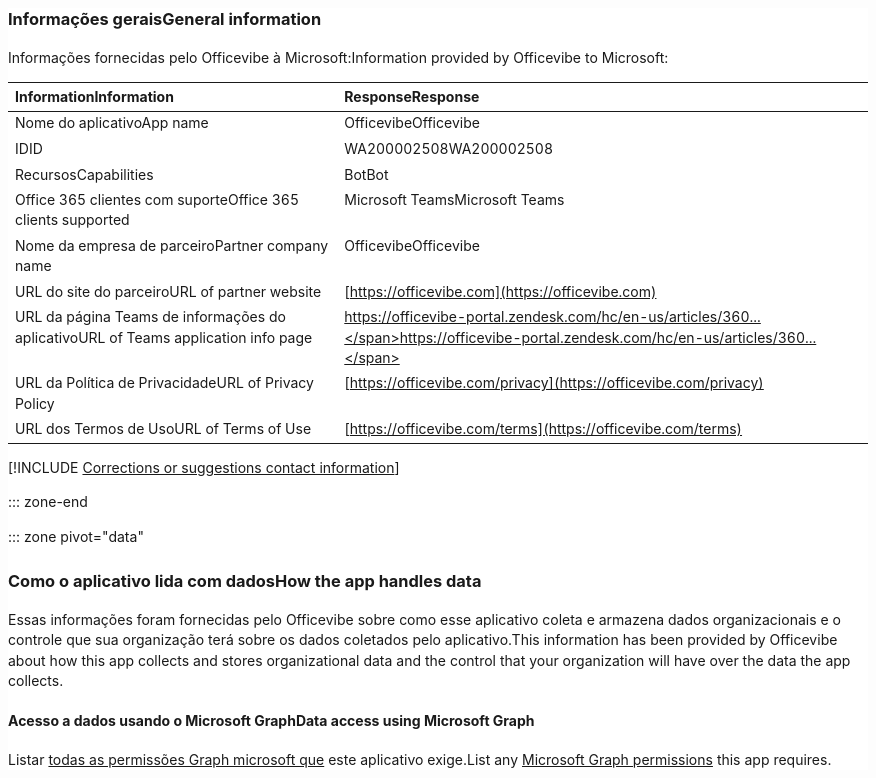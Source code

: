 ### <a name="general-information"></a><span data-ttu-id="4519c-107">Informações gerais</span><span class="sxs-lookup"><span data-stu-id="4519c-107">General information</span></span>

<span data-ttu-id="4519c-108">Informações fornecidas pelo Officevibe à Microsoft:</span><span class="sxs-lookup"><span data-stu-id="4519c-108">Information provided by Officevibe to Microsoft:</span></span>

| <span data-ttu-id="4519c-109">**Information**</span><span class="sxs-lookup"><span data-stu-id="4519c-109">**Information**</span></span> | <span data-ttu-id="4519c-110">**Response**</span><span class="sxs-lookup"><span data-stu-id="4519c-110">**Response**</span></span> |
|:----------------|:-------------|
| <span data-ttu-id="4519c-111">Nome do aplicativo</span><span class="sxs-lookup"><span data-stu-id="4519c-111">App name</span></span> | <span data-ttu-id="4519c-112">Officevibe</span><span class="sxs-lookup"><span data-stu-id="4519c-112">Officevibe</span></span> |
| <span data-ttu-id="4519c-113">ID</span><span class="sxs-lookup"><span data-stu-id="4519c-113">ID</span></span> | <span data-ttu-id="4519c-114">WA200002508</span><span class="sxs-lookup"><span data-stu-id="4519c-114">WA200002508</span></span> |
| <span data-ttu-id="4519c-115">Recursos</span><span class="sxs-lookup"><span data-stu-id="4519c-115">Capabilities</span></span> | <span data-ttu-id="4519c-116">Bot</span><span class="sxs-lookup"><span data-stu-id="4519c-116">Bot</span></span> |
| <span data-ttu-id="4519c-117">Office 365 clientes com suporte</span><span class="sxs-lookup"><span data-stu-id="4519c-117">Office 365 clients supported</span></span> | <span data-ttu-id="4519c-118">Microsoft Teams</span><span class="sxs-lookup"><span data-stu-id="4519c-118">Microsoft Teams</span></span> |
| <span data-ttu-id="4519c-119">Nome da empresa de parceiro</span><span class="sxs-lookup"><span data-stu-id="4519c-119">Partner company name</span></span> | <span data-ttu-id="4519c-120">Officevibe</span><span class="sxs-lookup"><span data-stu-id="4519c-120">Officevibe</span></span> |
| <span data-ttu-id="4519c-121">URL do site do parceiro</span><span class="sxs-lookup"><span data-stu-id="4519c-121">URL of partner website</span></span> | [https://officevibe.com](https://officevibe.com) |
| <span data-ttu-id="4519c-122">URL da página Teams de informações do aplicativo</span><span class="sxs-lookup"><span data-stu-id="4519c-122">URL of Teams application info page</span></span> | [<span data-ttu-id="4519c-123"> https://officevibe-portal.zendesk.com/hc/en-us/articles/360...</span><span class="sxs-lookup"><span data-stu-id="4519c-123">https://officevibe-portal.zendesk.com/hc/en-us/articles/360...</span></span>](https://officevibe-portal.zendesk.com/hc/en-us/articles/360048865311-Officevibe-Communications-via-Microsoft-Teams-Coming-soon-) |
| <span data-ttu-id="4519c-124">URL da Política de Privacidade</span><span class="sxs-lookup"><span data-stu-id="4519c-124">URL of Privacy Policy</span></span> | [https://officevibe.com/privacy](https://officevibe.com/privacy) |
| <span data-ttu-id="4519c-125">URL dos Termos de Uso</span><span class="sxs-lookup"><span data-stu-id="4519c-125">URL of Terms of Use</span></span> | [https://officevibe.com/terms](https://officevibe.com/terms) |

 [!INCLUDE [Corrections or suggestions contact information](../includes/corrections-or-suggestions.md)]

::: zone-end

::: zone pivot="data"

### <a name="how-the-app-handles-data"></a><span data-ttu-id="4519c-126">Como o aplicativo lida com dados</span><span class="sxs-lookup"><span data-stu-id="4519c-126">How the app handles data</span></span>

<span data-ttu-id="4519c-127">Essas informações foram fornecidas pelo Officevibe sobre como esse aplicativo coleta e armazena dados organizacionais e o controle que sua organização terá sobre os dados coletados pelo aplicativo.</span><span class="sxs-lookup"><span data-stu-id="4519c-127">This information has been provided by Officevibe about how this app collects and stores organizational data and the control that your organization will have over the data the app collects.</span></span>

#### <a name="data-access-using-microsoft-graph"></a><span data-ttu-id="4519c-128">Acesso a dados usando o Microsoft Graph</span><span class="sxs-lookup"><span data-stu-id="4519c-128">Data access using Microsoft Graph</span></span>

<span data-ttu-id="4519c-129">Listar [todas as permissões Graph microsoft que](https://docs.microsoft.com/graph/permissions-reference) este aplicativo exige.</span><span class="sxs-lookup"><span data-stu-id="4519c-129">List any [Microsoft Graph permissions](https://docs.microsoft.com/graph/permissions-reference) this app requires.</span></span>
